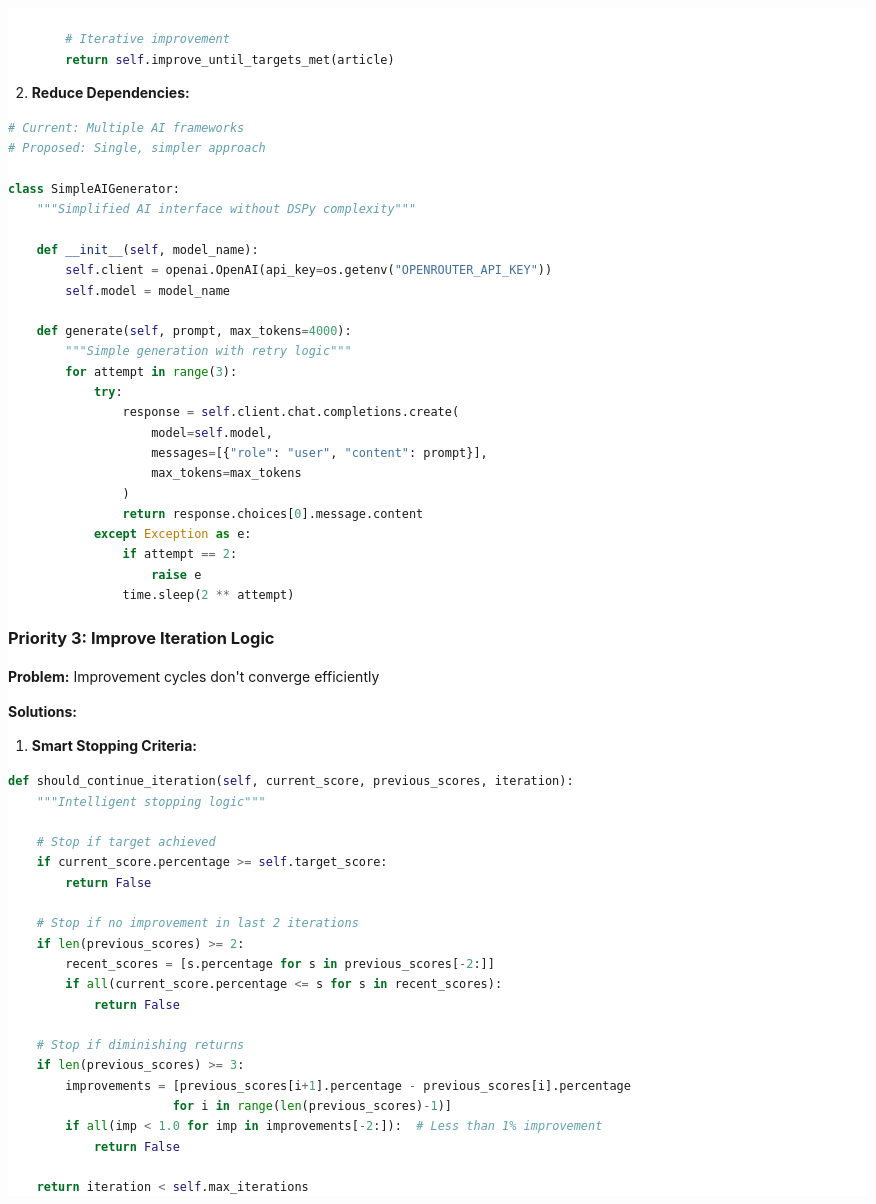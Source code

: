```python
        
        # Iterative improvement
        return self.improve_until_targets_met(article)
```

2. **Reduce Dependencies:**
```python
# Current: Multiple AI frameworks
# Proposed: Single, simpler approach

class SimpleAIGenerator:
    """Simplified AI interface without DSPy complexity"""
    
    def __init__(self, model_name):
        self.client = openai.OpenAI(api_key=os.getenv("OPENROUTER_API_KEY"))
        self.model = model_name
    
    def generate(self, prompt, max_tokens=4000):
        """Simple generation with retry logic"""
        for attempt in range(3):
            try:
                response = self.client.chat.completions.create(
                    model=self.model,
                    messages=[{"role": "user", "content": prompt}],
                    max_tokens=max_tokens
                )
                return response.choices[0].message.content
            except Exception as e:
                if attempt == 2:
                    raise e
                time.sleep(2 ** attempt)
```

### Priority 3: Improve Iteration Logic

**Problem:** Improvement cycles don't converge efficiently

**Solutions:**

1. **Smart Stopping Criteria:**
```python
def should_continue_iteration(self, current_score, previous_scores, iteration):
    """Intelligent stopping logic"""
    
    # Stop if target achieved
    if current_score.percentage >= self.target_score:
        return False
    
    # Stop if no improvement in last 2 iterations
    if len(previous_scores) >= 2:
        recent_scores = [s.percentage for s in previous_scores[-2:]]
        if all(current_score.percentage <= s for s in recent_scores):
            return False
    
    # Stop if diminishing returns
    if len(previous_scores) >= 3:
        improvements = [previous_scores[i+1].percentage - previous_scores[i].percentage 
                       for i in range(len(previous_scores)-1)]
        if all(imp < 1.0 for imp in improvements[-2:]):  # Less than 1% improvement
            return False
    
    return iteration < self.max_iterations
```
